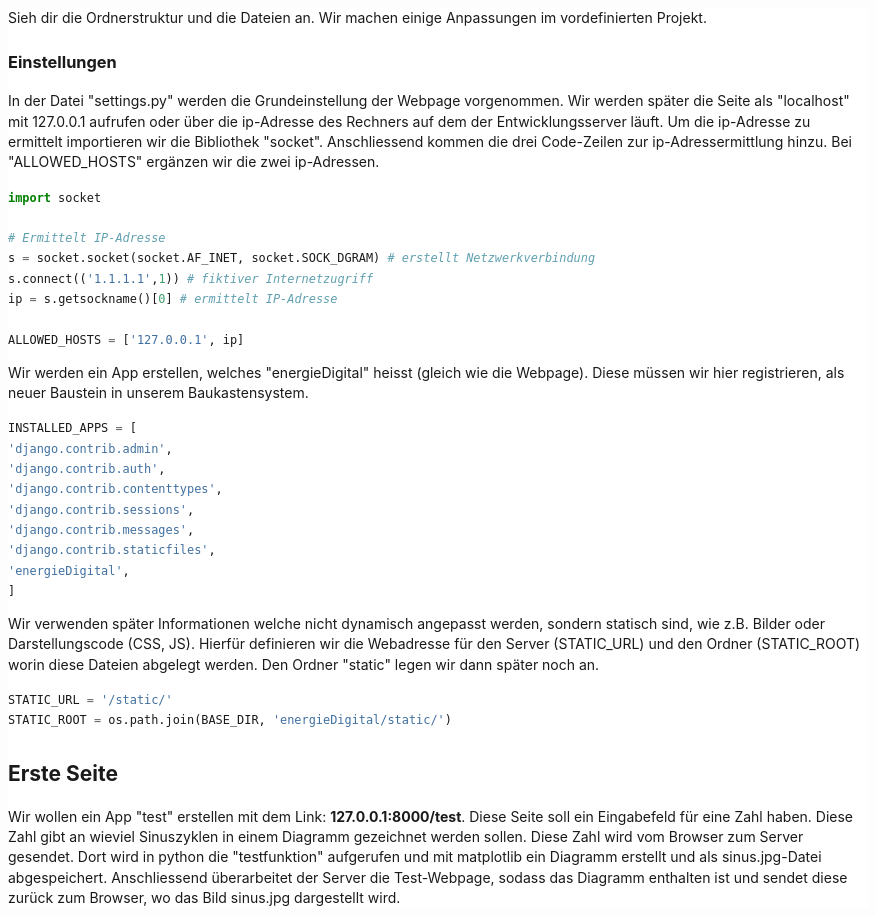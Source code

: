 Sieh dir die Ordnerstruktur und die Dateien an. Wir machen einige Anpassungen im vordefinierten Projekt.

### Einstellungen

In der Datei "settings.py" werden die Grundeinstellung der Webpage vorgenommen. Wir werden später die Seite als "localhost" mit 127.0.0.1 aufrufen oder über die ip-Adresse des Rechners auf dem der Entwicklungsserver läuft. Um die ip-Adresse zu ermittelt importieren wir die Bibliothek "socket". Anschliessend kommen die drei Code-Zeilen zur ip-Adressermittlung hinzu. Bei "ALLOWED_HOSTS" ergänzen wir die zwei ip-Adressen.

```python
import socket

# Ermittelt IP-Adresse
s = socket.socket(socket.AF_INET, socket.SOCK_DGRAM) # erstellt Netzwerkverbindung
s.connect(('1.1.1.1',1)) # fiktiver Internetzugriff
ip = s.getsockname()[0] # ermittelt IP-Adresse

ALLOWED_HOSTS = ['127.0.0.1', ip]
```

Wir werden ein App erstellen, welches "energieDigital" heisst (gleich wie die Webpage). Diese müssen wir hier registrieren, als neuer Baustein in unserem Baukastensystem.

```python
INSTALLED_APPS = [
'django.contrib.admin',
'django.contrib.auth',
'django.contrib.contenttypes',
'django.contrib.sessions',
'django.contrib.messages', 
'django.contrib.staticfiles',
'energieDigital',
]
```

Wir verwenden später Informationen welche nicht dynamisch angepasst werden, sondern statisch sind, wie z.B. Bilder oder Darstellungscode (CSS, JS). Hierfür definieren wir die Webadresse für den Server (STATIC_URL) und den Ordner (STATIC_ROOT) worin diese Dateien abgelegt werden. Den Ordner "static" legen wir dann später noch an.

```python
STATIC_URL = '/static/'
STATIC_ROOT = os.path.join(BASE_DIR, 'energieDigital/static/')
```

 

## Erste  Seite

Wir wollen ein App "test" erstellen mit dem Link: **127.0.0.1:8000/test**. Diese Seite soll ein Eingabefeld für eine Zahl haben. Diese Zahl gibt an wieviel Sinuszyklen in einem Diagramm gezeichnet werden sollen. Diese Zahl wird vom Browser zum Server gesendet. Dort wird in python die "testfunktion" aufgerufen und mit matplotlib ein Diagramm erstellt und als sinus.jpg-Datei abgespeichert. Anschliessend überarbeitet der Server die Test-Webpage, sodass das Diagramm enthalten ist und sendet diese zurück zum Browser, wo das Bild sinus.jpg dargestellt wird.
